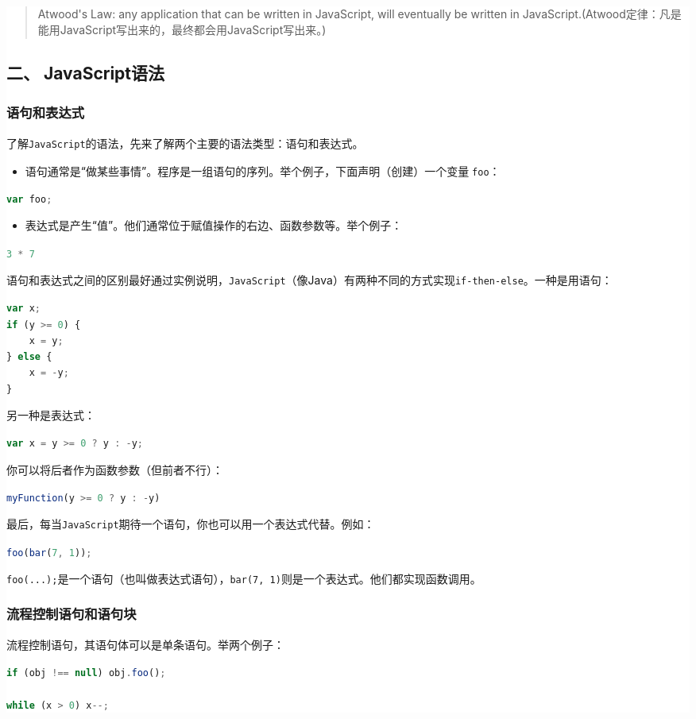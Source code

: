 > Atwood's Law: any application that can be written in JavaScript, will eventually be written in JavaScript.(Atwood定律：凡是能用JavaScript写出来的，最终都会用JavaScript写出来。)

## 二、 JavaScript语法

### 语句和表达式

了解`JavaScript`的语法，先来了解两个主要的语法类型：语句和表达式。

- 语句通常是“做某些事情”。程序是一组语句的序列。举个例子，下面声明（创建）一个变量 `foo`：

```javascript
var foo;
```

- 表达式是产生“值”。他们通常位于赋值操作的右边、函数参数等。举个例子：

```javascript
3 * 7
```

语句和表达式之间的区别最好通过实例说明，`JavaScript`（像Java）有两种不同的方式实现`if-then-else`。一种是用语句：

```javascript
var x;
if (y >= 0) {
    x = y;
} else {
    x = -y;
}
```

另一种是表达式：

```javascript
var x = y >= 0 ? y : -y;
```

你可以将后者作为函数参数（但前者不行）：

```javascript
myFunction(y >= 0 ? y : -y)
```

最后，每当`JavaScript`期待一个语句，你也可以用一个表达式代替。例如：

```javascript
foo(bar(7, 1));
```

`foo(...);`是一个语句（也叫做表达式语句），`bar(7, 1)`则是一个表达式。他们都实现函数调用。

### 流程控制语句和语句块

流程控制语句，其语句体可以是单条语句。举两个例子：

```javascript
if (obj !== null) obj.foo();

while (x > 0) x--;
```
